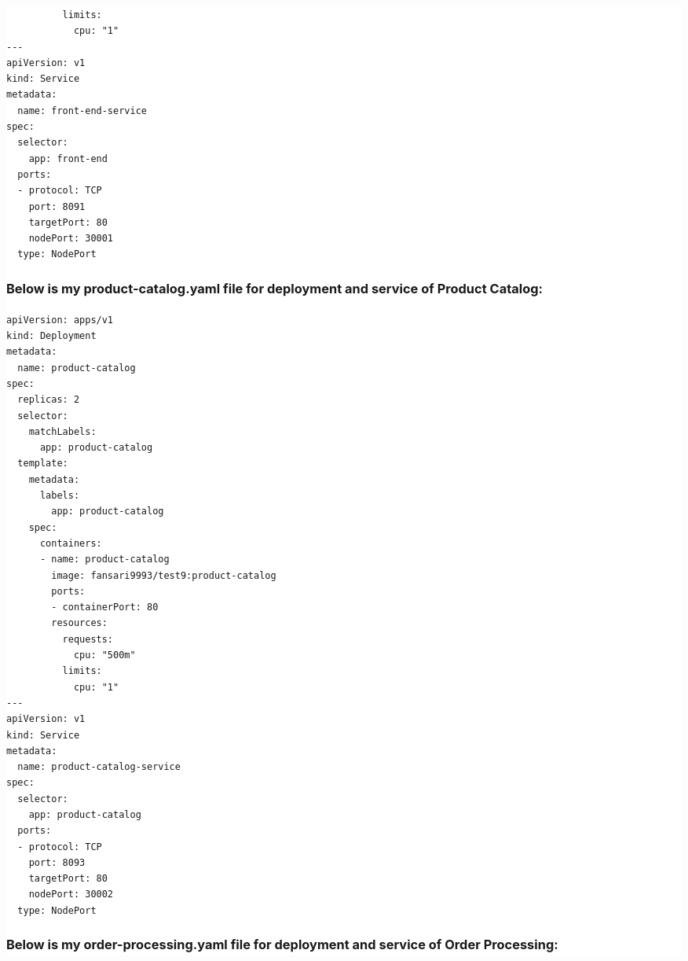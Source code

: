 ```
          limits:
            cpu: "1"
---
apiVersion: v1
kind: Service
metadata:
  name: front-end-service
spec:
  selector:
    app: front-end
  ports:
  - protocol: TCP
    port: 8091
    targetPort: 80
    nodePort: 30001
  type: NodePort
```
### Below is my product-catalog.yaml file for deployment and service of Product Catalog:

```
apiVersion: apps/v1
kind: Deployment
metadata:
  name: product-catalog
spec:
  replicas: 2
  selector:
    matchLabels:
      app: product-catalog
  template:
    metadata:
      labels:
        app: product-catalog
    spec:
      containers:
      - name: product-catalog
        image: fansari9993/test9:product-catalog
        ports:
        - containerPort: 80
        resources:
          requests:
            cpu: "500m"
          limits:
            cpu: "1"
---
apiVersion: v1
kind: Service
metadata:
  name: product-catalog-service
spec:
  selector:
    app: product-catalog
  ports:
  - protocol: TCP
    port: 8093
    targetPort: 80
    nodePort: 30002
  type: NodePort
```
### Below is my order-processing.yaml file for deployment and service of Order Processing:
